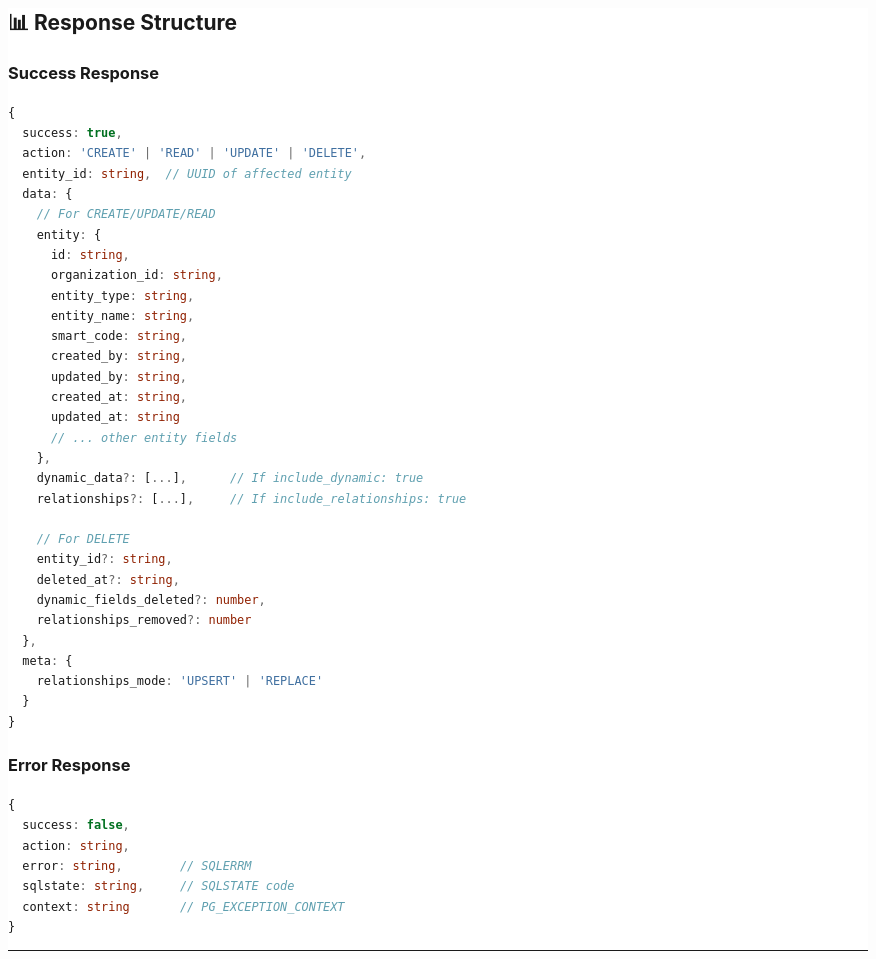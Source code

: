 
## 📊 Response Structure

### Success Response

```typescript
{
  success: true,
  action: 'CREATE' | 'READ' | 'UPDATE' | 'DELETE',
  entity_id: string,  // UUID of affected entity
  data: {
    // For CREATE/UPDATE/READ
    entity: {
      id: string,
      organization_id: string,
      entity_type: string,
      entity_name: string,
      smart_code: string,
      created_by: string,
      updated_by: string,
      created_at: string,
      updated_at: string
      // ... other entity fields
    },
    dynamic_data?: [...],      // If include_dynamic: true
    relationships?: [...],     // If include_relationships: true

    // For DELETE
    entity_id?: string,
    deleted_at?: string,
    dynamic_fields_deleted?: number,
    relationships_removed?: number
  },
  meta: {
    relationships_mode: 'UPSERT' | 'REPLACE'
  }
}
```

### Error Response

```typescript
{
  success: false,
  action: string,
  error: string,        // SQLERRM
  sqlstate: string,     // SQLSTATE code
  context: string       // PG_EXCEPTION_CONTEXT
}
```

---
